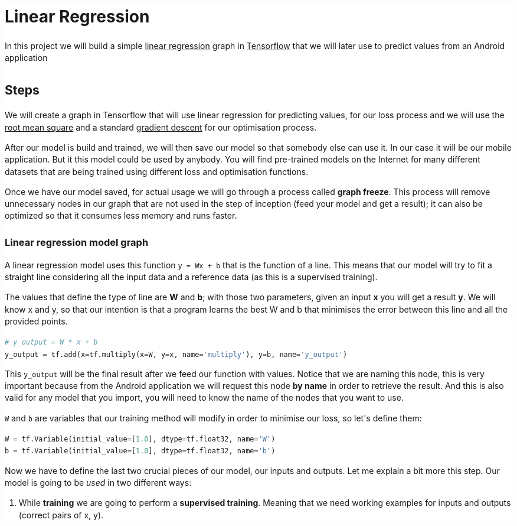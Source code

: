 # Linear Regression

In this project we will build a simple [linear regression](https://en.wikipedia.org/wiki/Linear_regression) graph in [Tensorflow](https://www.tensorflow.org) that we will later use to predict values from an Android application

## Steps

We will create a graph in Tensorflow that will use linear regression for predicting values, for our loss process and we will use the [root mean square](https://en.wikipedia.org/wiki/Root-mean-square_deviation) and a standard [gradient descent](https://en.wikipedia.org/wiki/Gradient_descent) for our optimisation process.

After our model is build and trained, we will then save our model so that somebody else can use it. In our case it will be our mobile application. But it this model could be used by anybody. You will find pre-trained models on the Internet for many different datasets that are being trained using different loss and optimisation functions.

Once we have our model saved, for actual usage we will go through a process called **graph freeze**. This process will remove unnecessary nodes in our graph that are not used in the step of inception (feed your model and get a result); it can also be optimized so that it consumes less memory and runs faster.

### Linear regression model graph

A linear regression model uses this function `y = Wx + b` that is the function of a line. This means that our model will try to fit a straight line considering all the input data and a reference data (as this is a supervised training).

The values that define the type of line are **W** and **b**; with those two parameters, given an input **x** you will get a result **y**. We will know x and y, so that our intention is that a program learns the best W and b that minimises the error between this line and all the provided points.

```python
# y_output = W * x + b
y_output = tf.add(x=tf.multiply(x=W, y=x, name='multiply'), y=b, name='y_output')
```

This `y_output` will be the final result after we feed our function with values. Notice that we are naming this node, this is very important because from the Android application we will request this node **by name** in order to retrieve the result. And this is also valid for any model that you import, you will need to know the name of the nodes that you want to use.

`W` and `b` are variables that our training method will modify in order to minimise our loss, so let's define them:

```python
W = tf.Variable(initial_value=[1.0], dtype=tf.float32, name='W')
b = tf.Variable(initial_value=[1.0], dtype=tf.float32, name='b')
```

Now we have to define the last two crucial pieces of our model, our inputs and outputs. Let me explain a bit more this step. Our model is going to be _used_ in two different ways:

1. While **training** we are going to perform a **supervised training**. Meaning that we need working examples for inputs and outputs (correct pairs of x, y).
